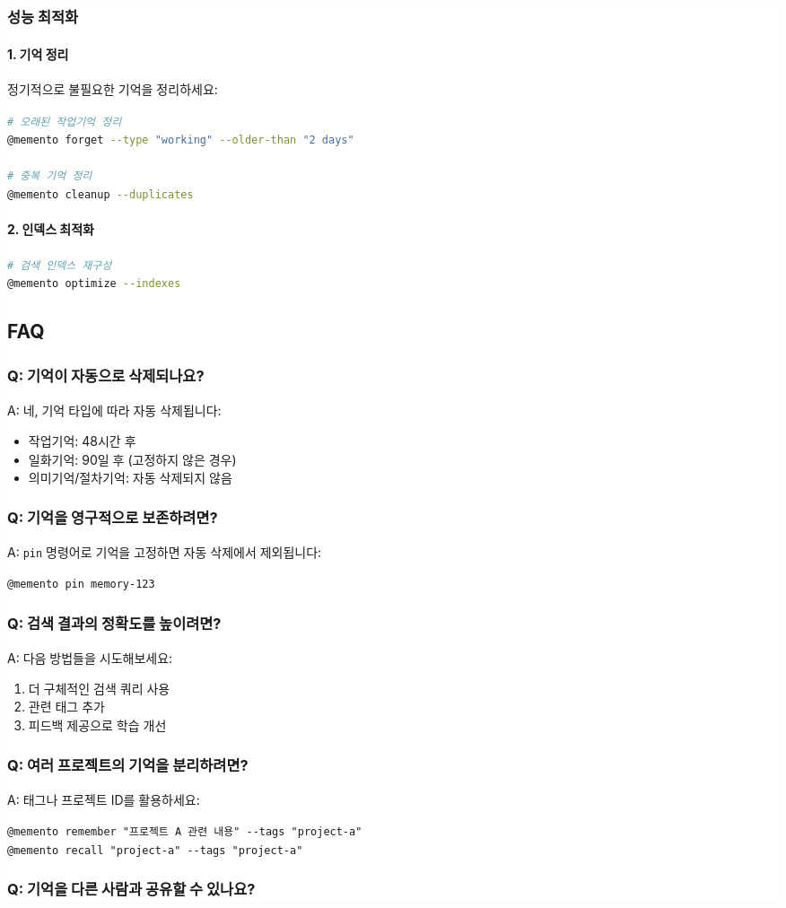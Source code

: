 ### 성능 최적화

#### 1. 기억 정리

정기적으로 불필요한 기억을 정리하세요:

```bash
# 오래된 작업기억 정리
@memento forget --type "working" --older-than "2 days"

# 중복 기억 정리
@memento cleanup --duplicates
```

#### 2. 인덱스 최적화

```bash
# 검색 인덱스 재구성
@memento optimize --indexes
```

## FAQ

### Q: 기억이 자동으로 삭제되나요?

A: 네, 기억 타입에 따라 자동 삭제됩니다:
- 작업기억: 48시간 후
- 일화기억: 90일 후 (고정하지 않은 경우)
- 의미기억/절차기억: 자동 삭제되지 않음

### Q: 기억을 영구적으로 보존하려면?

A: `pin` 명령어로 기억을 고정하면 자동 삭제에서 제외됩니다:

```
@memento pin memory-123
```

### Q: 검색 결과의 정확도를 높이려면?

A: 다음 방법들을 시도해보세요:
1. 더 구체적인 검색 쿼리 사용
2. 관련 태그 추가
3. 피드백 제공으로 학습 개선

### Q: 여러 프로젝트의 기억을 분리하려면?

A: 태그나 프로젝트 ID를 활용하세요:

```
@memento remember "프로젝트 A 관련 내용" --tags "project-a"
@memento recall "project-a" --tags "project-a"
```

### Q: 기억을 다른 사람과 공유할 수 있나요?
